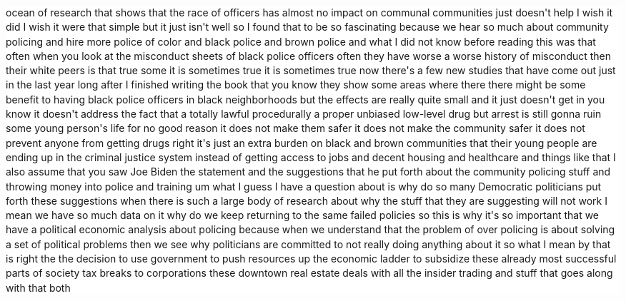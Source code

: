 ocean of research that shows that the
race of officers has almost no impact on
communal communities just doesn't help I
wish it did I wish it were that simple
but it just isn't well so I found that
to be so fascinating because we hear so
much about community policing and hire
more police of color and black police
and brown police and what I did not know
before reading this was that often when
you look at the misconduct sheets of
black police officers often they have
worse a worse history of misconduct then
their white peers is that true some it
is sometimes true it is sometimes true
now there's a few new studies that have
come out just in the last year long
after I finished writing the book that
you know they show some areas where
there there might be some benefit to
having black police officers in black
neighborhoods but the effects are really
quite small and it just doesn't get in
you know it doesn't address the fact
that a totally lawful procedurally a
proper unbiased low-level drug but
arrest is still gonna ruin some young
person's life for no good reason it does
not make them safer it does not make the
community safer it does not prevent
anyone from getting drugs right it's
just an extra burden on black and brown
communities that their young people are
ending up in the criminal justice system
instead of getting access to jobs and
decent housing and healthcare and things
like that I also assume that you saw Joe
Biden the statement and the suggestions
that he put forth about the community
policing stuff and throwing money into
police and training
um what I guess I have a question about
is why do so many Democratic politicians
put forth these suggestions when there
is such a large body of research about
why the stuff that they are suggesting
will not work I mean we have so much
data on it why do we keep returning to
the same failed policies so this is why
it's so important that we have a
political economic analysis about
policing because when we understand that
the problem of over policing is about
solving a set of political problems then
we see why politicians are committed to
not really doing anything about it
so what I mean by that is right the the
decision to use government to push
resources up the economic ladder to
subsidize these already most successful
parts of society tax breaks to
corporations these downtown real estate
deals with all the insider trading and
stuff that goes along with that both